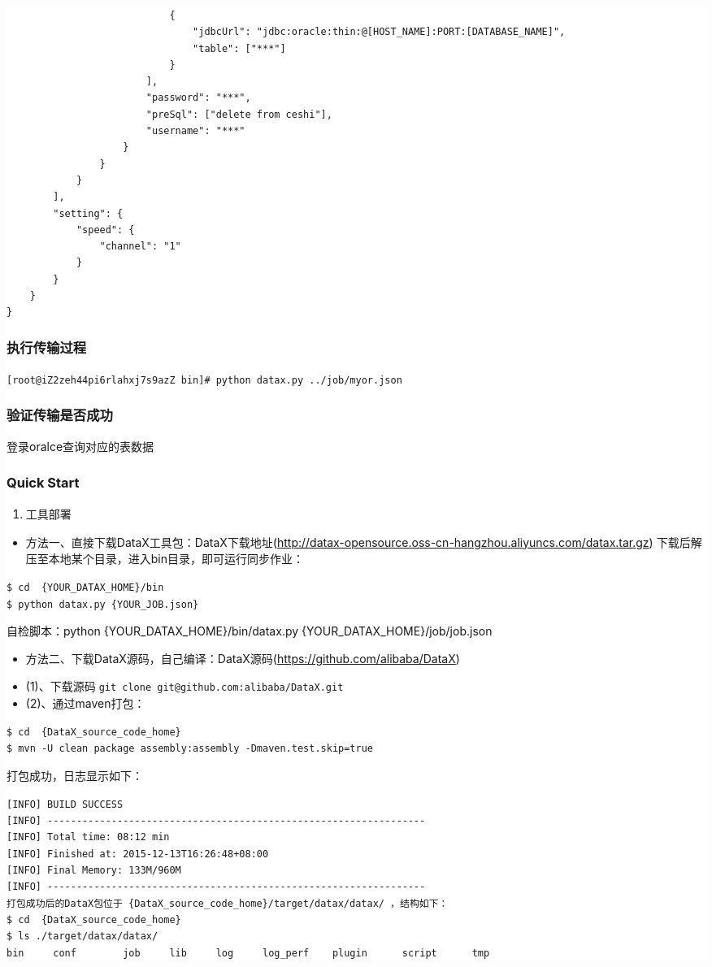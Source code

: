 ```
                            {
                                "jdbcUrl": "jdbc:oracle:thin:@[HOST_NAME]:PORT:[DATABASE_NAME]",
                                "table": ["***"]
                            }
                        ],
                        "password": "***",
                        "preSql": ["delete from ceshi"],
                        "username": "***"
                    }
                }
            }
        ],
        "setting": {
            "speed": {
                "channel": "1"
            }
        }
    }
}
```

### 执行传输过程
```
[root@iZ2zeh44pi6rlahxj7s9azZ bin]# python datax.py ../job/myor.json
```

### 验证传输是否成功
登录oralce查询对应的表数据



### Quick Start
1. 工具部署
+ 方法一、直接下载DataX工具包：DataX下载地址(http://datax-opensource.oss-cn-hangzhou.aliyuncs.com/datax.tar.gz)
下载后解压至本地某个目录，进入bin目录，即可运行同步作业：
```
$ cd  {YOUR_DATAX_HOME}/bin
$ python datax.py {YOUR_JOB.json}
```
自检脚本：python {YOUR_DATAX_HOME}/bin/datax.py {YOUR_DATAX_HOME}/job/job.json

+ 方法二、下载DataX源码，自己编译：DataX源码(https://github.com/alibaba/DataX)
- (1)、下载源码
`git clone git@github.com:alibaba/DataX.git`
- (2)、通过maven打包：
```
$ cd  {DataX_source_code_home}
$ mvn -U clean package assembly:assembly -Dmaven.test.skip=true
```
打包成功，日志显示如下：
```
[INFO] BUILD SUCCESS
[INFO] -----------------------------------------------------------------
[INFO] Total time: 08:12 min
[INFO] Finished at: 2015-12-13T16:26:48+08:00
[INFO] Final Memory: 133M/960M
[INFO] -----------------------------------------------------------------
打包成功后的DataX包位于 {DataX_source_code_home}/target/datax/datax/ ，结构如下：
$ cd  {DataX_source_code_home}
$ ls ./target/datax/datax/
bin		conf		job		lib		log		log_perf	plugin		script		tmp
```
